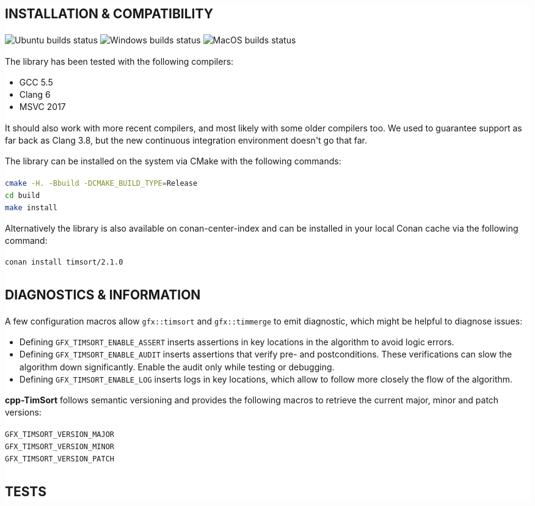 ## INSTALLATION & COMPATIBILITY

![Ubuntu builds status](https://github.com/timsort/cpp-TimSort/workflows/Ubuntu%20Builds/badge.svg?branch=master)
![Windows builds status](https://github.com/timsort/cpp-TimSort/workflows/Windows%20Builds/badge.svg?branch=master)
![MacOS builds status](https://github.com/timsort/cpp-TimSort/workflows/MacOS%20Builds/badge.svg?branch=master)

The library has been tested with the following compilers:
* GCC 5.5
* Clang 6
* MSVC 2017

It should also work with more recent compilers, and most likely with some older compilers too. We used to guarantee support as far back as Clang 3.8, but the new continuous integration environment doesn't go that far.

The library can be installed on the system via CMake with the following commands:

```sh
cmake -H. -Bbuild -DCMAKE_BUILD_TYPE=Release
cd build
make install
```

Alternatively the library is also available on conan-center-index and can be installed in your local Conan cache via
the following command:

```sh
conan install timsort/2.1.0
```

## DIAGNOSTICS & INFORMATION

A few configuration macros allow `gfx::timsort` and `gfx::timmerge` to emit diagnostic, which might be helpful to diagnose issues:
* Defining `GFX_TIMSORT_ENABLE_ASSERT` inserts assertions in key locations in the algorithm to avoid logic errors.
* Defining `GFX_TIMSORT_ENABLE_AUDIT` inserts assertions that verify pre- and postconditions. These verifications can slow the
  algorithm down significantly. Enable the audit only while testing or debugging.
* Defining `GFX_TIMSORT_ENABLE_LOG` inserts logs in key locations, which allow to follow more closely the flow of the algorithm.

**cpp-TimSort** follows semantic versioning and provides the following macros to retrieve the current major, minor
and patch versions:

```cpp
GFX_TIMSORT_VERSION_MAJOR
GFX_TIMSORT_VERSION_MINOR
GFX_TIMSORT_VERSION_PATCH
```

## TESTS
